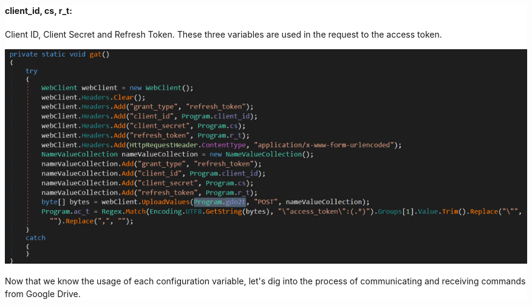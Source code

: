 #### client_id, cs, r_t:

Client ID, Client Secret and Refresh Token. These three variables are used in the request to the access token.

[![12](/assets/images/malware-reports/roguerobin-trojan/12.png)](/assets/images/malware-reports/roguerobin-trojan/12.png)

Now that we know the usage of each configuration variable, let's dig into the process of communicating and receiving commands from Google Drive.
